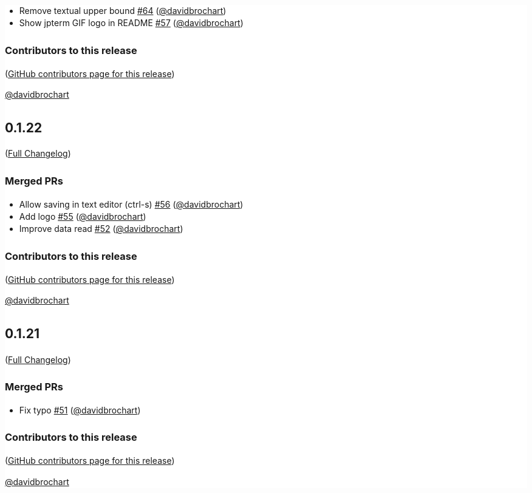 - Remove textual upper bound [#64](https://github.com/davidbrochart/jpterm/pull/64) ([@davidbrochart](https://github.com/davidbrochart))
- Show jpterm GIF logo in README [#57](https://github.com/davidbrochart/jpterm/pull/57) ([@davidbrochart](https://github.com/davidbrochart))

### Contributors to this release

([GitHub contributors page for this release](https://github.com/davidbrochart/jpterm/graphs/contributors?from=2023-11-01&to=2023-12-04&type=c))

[@davidbrochart](https://github.com/search?q=repo%3Adavidbrochart%2Fjpterm+involves%3Adavidbrochart+updated%3A2023-11-01..2023-12-04&type=Issues)

## 0.1.22

([Full Changelog](https://github.com/davidbrochart/jpterm/compare/v0.1.21...bd2905100dde9f4e3482c451151f5522747dab0e))

### Merged PRs

- Allow saving in text editor (ctrl-s) [#56](https://github.com/davidbrochart/jpterm/pull/56) ([@davidbrochart](https://github.com/davidbrochart))
- Add logo [#55](https://github.com/davidbrochart/jpterm/pull/55) ([@davidbrochart](https://github.com/davidbrochart))
- Improve data read [#52](https://github.com/davidbrochart/jpterm/pull/52) ([@davidbrochart](https://github.com/davidbrochart))

### Contributors to this release

([GitHub contributors page for this release](https://github.com/davidbrochart/jpterm/graphs/contributors?from=2023-10-28&to=2023-11-01&type=c))

[@davidbrochart](https://github.com/search?q=repo%3Adavidbrochart%2Fjpterm+involves%3Adavidbrochart+updated%3A2023-10-28..2023-11-01&type=Issues)

## 0.1.21

([Full Changelog](https://github.com/davidbrochart/jpterm/compare/v0.1.20...d04fd5dcfce25fec79db3a6a6a0fc0ee9c97a911))

### Merged PRs

- Fix typo [#51](https://github.com/davidbrochart/jpterm/pull/51) ([@davidbrochart](https://github.com/davidbrochart))

### Contributors to this release

([GitHub contributors page for this release](https://github.com/davidbrochart/jpterm/graphs/contributors?from=2023-10-28&to=2023-10-28&type=c))

[@davidbrochart](https://github.com/search?q=repo%3Adavidbrochart%2Fjpterm+involves%3Adavidbrochart+updated%3A2023-10-28..2023-10-28&type=Issues)
